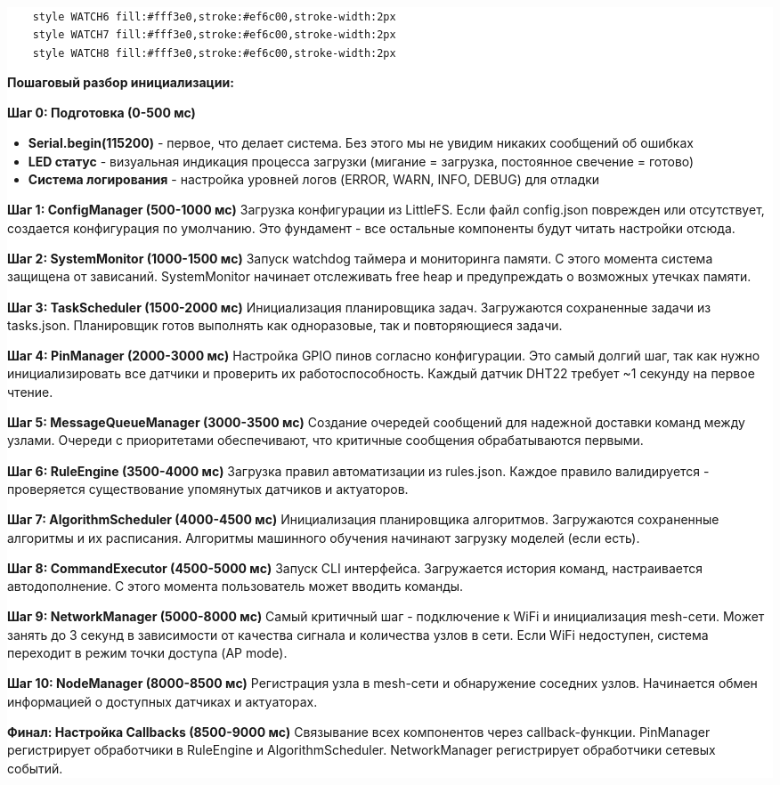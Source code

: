 ```mermaid
    style WATCH6 fill:#fff3e0,stroke:#ef6c00,stroke-width:2px
    style WATCH7 fill:#fff3e0,stroke:#ef6c00,stroke-width:2px
    style WATCH8 fill:#fff3e0,stroke:#ef6c00,stroke-width:2px
```

**Пошаговый разбор инициализации:**

**Шаг 0: Подготовка (0-500 мс)**
- **Serial.begin(115200)** - первое, что делает система. Без этого мы не увидим никаких сообщений об ошибках
- **LED статус** - визуальная индикация процесса загрузки (мигание = загрузка, постоянное свечение = готово)
- **Система логирования** - настройка уровней логов (ERROR, WARN, INFO, DEBUG) для отладки

**Шаг 1: ConfigManager (500-1000 мс)**
Загрузка конфигурации из LittleFS. Если файл config.json поврежден или отсутствует, создается конфигурация по умолчанию. Это фундамент - все остальные компоненты будут читать настройки отсюда.

**Шаг 2: SystemMonitor (1000-1500 мс)**
Запуск watchdog таймера и мониторинга памяти. С этого момента система защищена от зависаний. SystemMonitor начинает отслеживать free heap и предупреждать о возможных утечках памяти.

**Шаг 3: TaskScheduler (1500-2000 мс)**
Инициализация планировщика задач. Загружаются сохраненные задачи из tasks.json. Планировщик готов выполнять как одноразовые, так и повторяющиеся задачи.

**Шаг 4: PinManager (2000-3000 мс)**
Настройка GPIO пинов согласно конфигурации. Это самый долгий шаг, так как нужно инициализировать все датчики и проверить их работоспособность. Каждый датчик DHT22 требует ~1 секунду на первое чтение.

**Шаг 5: MessageQueueManager (3000-3500 мс)**
Создание очередей сообщений для надежной доставки команд между узлами. Очереди с приоритетами обеспечивают, что критичные сообщения обрабатываются первыми.

**Шаг 6: RuleEngine (3500-4000 мс)**
Загрузка правил автоматизации из rules.json. Каждое правило валидируется - проверяется существование упомянутых датчиков и актуаторов.

**Шаг 7: AlgorithmScheduler (4000-4500 мс)**
Инициализация планировщика алгоритмов. Загружаются сохраненные алгоритмы и их расписания. Алгоритмы машинного обучения начинают загрузку моделей (если есть).

**Шаг 8: CommandExecutor (4500-5000 мс)**
Запуск CLI интерфейса. Загружается история команд, настраивается автодополнение. С этого момента пользователь может вводить команды.

**Шаг 9: NetworkManager (5000-8000 мс)**
Самый критичный шаг - подключение к WiFi и инициализация mesh-сети. Может занять до 3 секунд в зависимости от качества сигнала и количества узлов в сети. Если WiFi недоступен, система переходит в режим точки доступа (AP mode).

**Шаг 10: NodeManager (8000-8500 мс)**
Регистрация узла в mesh-сети и обнаружение соседних узлов. Начинается обмен информацией о доступных датчиках и актуаторах.

**Финал: Настройка Callbacks (8500-9000 мс)**
Связывание всех компонентов через callback-функции. PinManager регистрирует обработчики в RuleEngine и AlgorithmScheduler. NetworkManager регистрирует обработчики сетевых событий.
